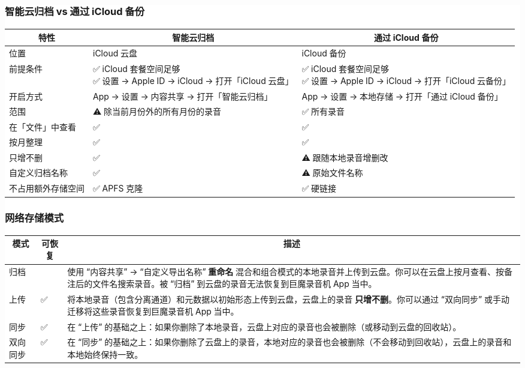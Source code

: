 ### 智能云归档 vs 通过 iCloud 备份

| 特性 | 智能云归档 | 通过 iCloud 备份 |
|------|------|------|
| 位置 | iCloud 云盘 | iCloud 备份 |
| 前提条件 | ✅ iCloud 套餐空间足够<br>✅ 设置 -> Apple ID -> iCloud -> 打开「iCloud 云盘」 | ✅ iCloud 套餐空间足够<br>✅ 设置 -> Apple ID -> iCloud -> 打开「iCloud 云备份」 |
| 开启方式 | App -> 设置 -> 内容共享 -> 打开「智能云归档」 | App -> 设置 -> 本地存储 -> 打开「通过 iCloud 备份」 |
| 范围 | ⚠️ 除当前月份外的所有月份的录音 | ✅ 所有录音 |
| 在「文件」中查看 | ✅ | ✅ |
| 按月整理 | ✅ | ✅ |
| 只增不删 | ✅ | ⚠️ 跟随本地录音增删改 |
| 自定义归档名称 | ✅ | ⚠️ 原始文件名称 |
| 不占用额外存储空间 | ✅ APFS 克隆 | ✅ 硬链接 |

### 网络存储模式

| 模式 | 可恢复 | 描述 |
|------|------|------|
| 归档 | | 使用 “内容共享” → “自定义导出名称” **重命名** 混合和组合模式的本地录音并上传到云盘。你可以在云盘上按月查看、按备注后的文件名搜索录音。被 “归档” 到云盘的录音无法恢复到巨魔录音机 App 当中。 |
| 上传 | ✅ | 将本地录音（包含分离通道）和元数据以初始形态上传到云盘，云盘上的录音 **只增不删**。你可以通过 “双向同步” 或手动迁移将这些录音恢复到巨魔录音机 App 当中。 |
| 同步 | ✅ | 在 “上传” 的基础之上：如果你删除了本地录音，云盘上对应的录音也会被删除（或移动到云盘的回收站）。 |
| 双向同步 | ✅ | 在 “同步” 的基础之上：如果你删除了云盘上的录音，本地对应的录音也会被删除（不会移动到回收站），云盘上的录音和本地始终保持一致。 |
